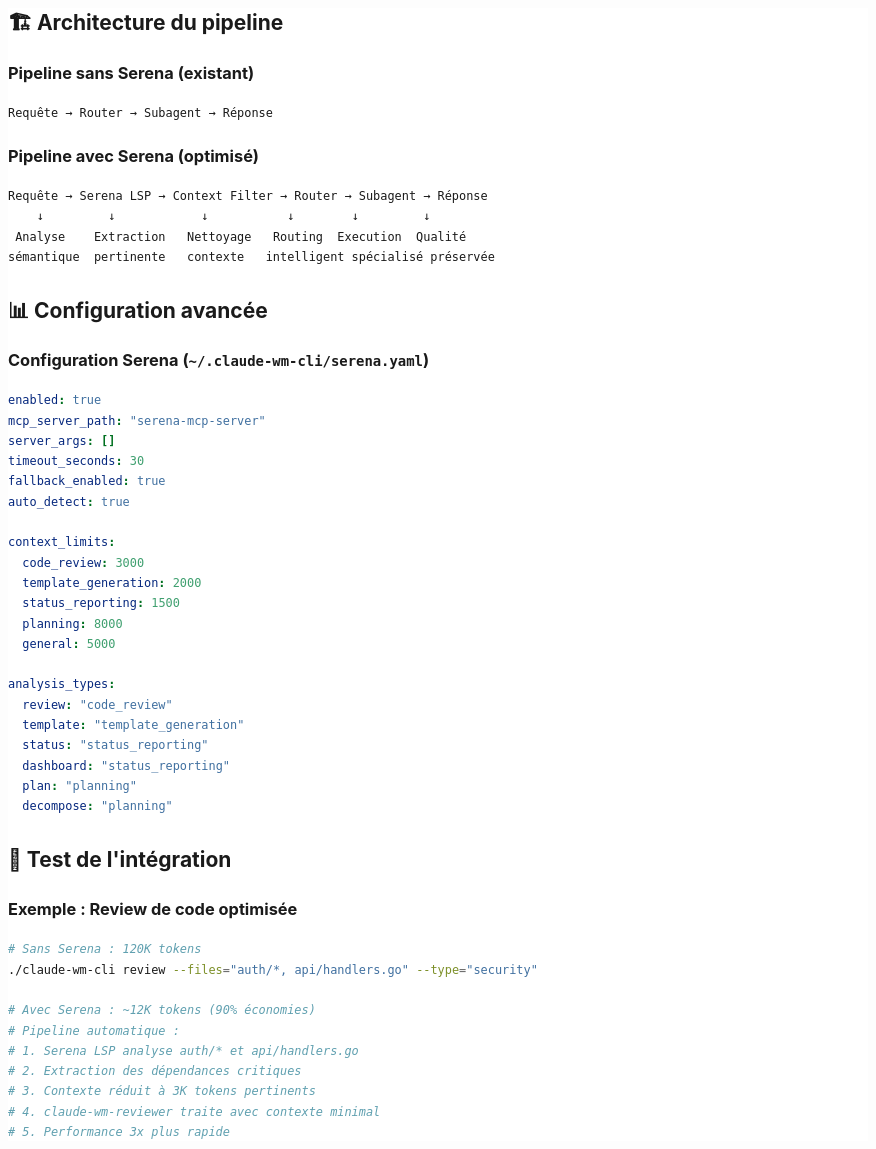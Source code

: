 ## 🏗️ Architecture du pipeline

### Pipeline sans Serena (existant)
```
Requête → Router → Subagent → Réponse
```

### Pipeline avec Serena (optimisé)
```
Requête → Serena LSP → Context Filter → Router → Subagent → Réponse
    ↓         ↓            ↓           ↓        ↓         ↓
 Analyse    Extraction   Nettoyage   Routing  Execution  Qualité
sémantique  pertinente   contexte   intelligent spécialisé préservée
```

## 📊 Configuration avancée

### Configuration Serena (`~/.claude-wm-cli/serena.yaml`)
```yaml
enabled: true
mcp_server_path: "serena-mcp-server"
server_args: []
timeout_seconds: 30
fallback_enabled: true
auto_detect: true

context_limits:
  code_review: 3000
  template_generation: 2000
  status_reporting: 1500
  planning: 8000
  general: 5000

analysis_types:
  review: "code_review"
  template: "template_generation"
  status: "status_reporting"
  dashboard: "status_reporting"
  plan: "planning"
  decompose: "planning"
```

## 🧪 Test de l'intégration

### Exemple : Review de code optimisée
```bash
# Sans Serena : 120K tokens
./claude-wm-cli review --files="auth/*, api/handlers.go" --type="security"

# Avec Serena : ~12K tokens (90% économies)
# Pipeline automatique :
# 1. Serena LSP analyse auth/* et api/handlers.go
# 2. Extraction des dépendances critiques
# 3. Contexte réduit à 3K tokens pertinents
# 4. claude-wm-reviewer traite avec contexte minimal
# 5. Performance 3x plus rapide
```
